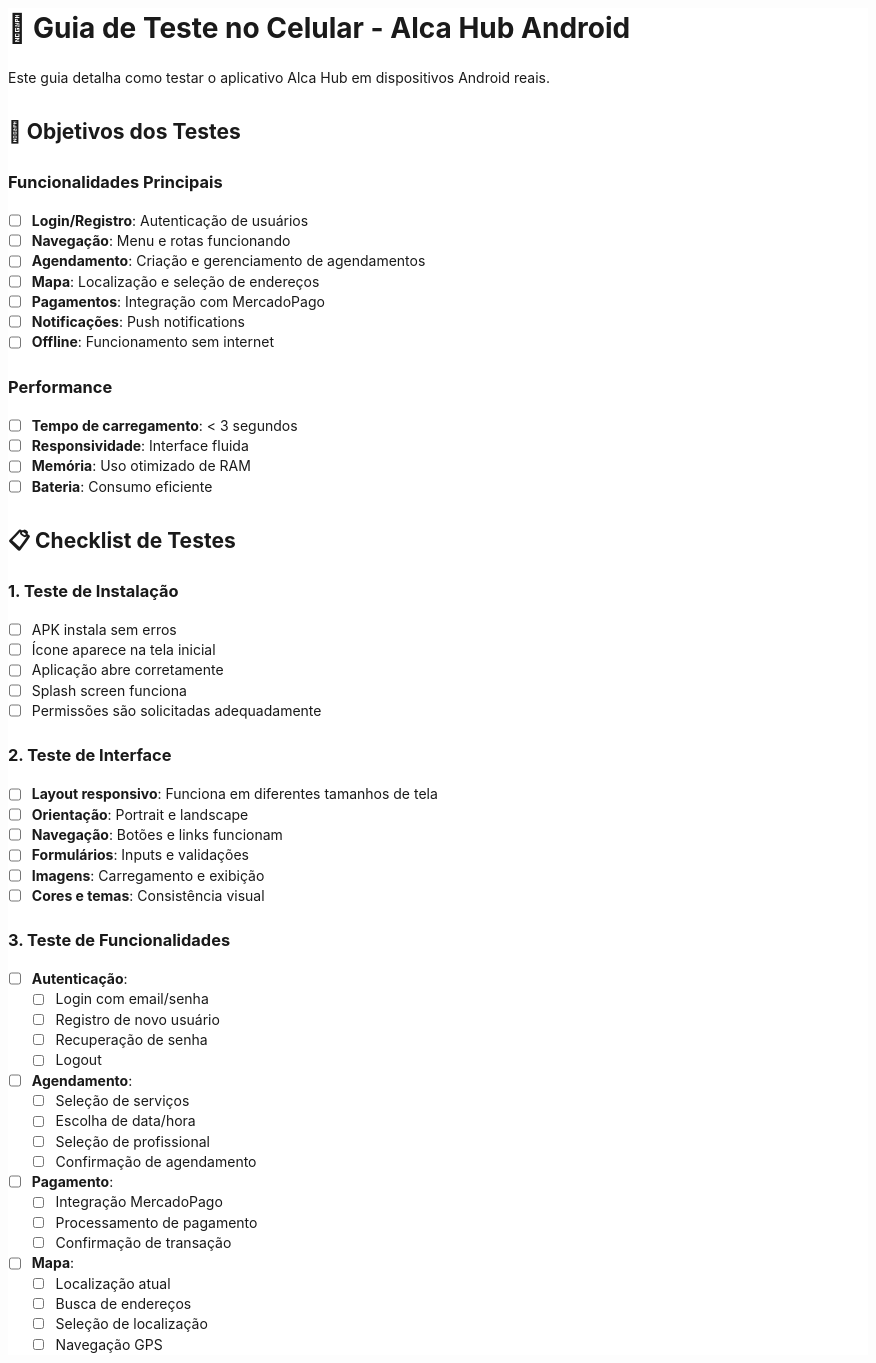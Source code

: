 # 📱 Guia de Teste no Celular - Alca Hub Android

Este guia detalha como testar o aplicativo Alca Hub em dispositivos Android reais.

## 🎯 Objetivos dos Testes

### Funcionalidades Principais
- [ ] **Login/Registro**: Autenticação de usuários
- [ ] **Navegação**: Menu e rotas funcionando
- [ ] **Agendamento**: Criação e gerenciamento de agendamentos
- [ ] **Mapa**: Localização e seleção de endereços
- [ ] **Pagamentos**: Integração com MercadoPago
- [ ] **Notificações**: Push notifications
- [ ] **Offline**: Funcionamento sem internet

### Performance
- [ ] **Tempo de carregamento**: < 3 segundos
- [ ] **Responsividade**: Interface fluida
- [ ] **Memória**: Uso otimizado de RAM
- [ ] **Bateria**: Consumo eficiente

## 📋 Checklist de Testes

### 1. Teste de Instalação
- [ ] APK instala sem erros
- [ ] Ícone aparece na tela inicial
- [ ] Aplicação abre corretamente
- [ ] Splash screen funciona
- [ ] Permissões são solicitadas adequadamente

### 2. Teste de Interface
- [ ] **Layout responsivo**: Funciona em diferentes tamanhos de tela
- [ ] **Orientação**: Portrait e landscape
- [ ] **Navegação**: Botões e links funcionam
- [ ] **Formulários**: Inputs e validações
- [ ] **Imagens**: Carregamento e exibição
- [ ] **Cores e temas**: Consistência visual

### 3. Teste de Funcionalidades
- [ ] **Autenticação**:
  - [ ] Login com email/senha
  - [ ] Registro de novo usuário
  - [ ] Recuperação de senha
  - [ ] Logout
- [ ] **Agendamento**:
  - [ ] Seleção de serviços
  - [ ] Escolha de data/hora
  - [ ] Seleção de profissional
  - [ ] Confirmação de agendamento
- [ ] **Pagamento**:
  - [ ] Integração MercadoPago
  - [ ] Processamento de pagamento
  - [ ] Confirmação de transação
- [ ] **Mapa**:
  - [ ] Localização atual
  - [ ] Busca de endereços
  - [ ] Seleção de localização
  - [ ] Navegação GPS

